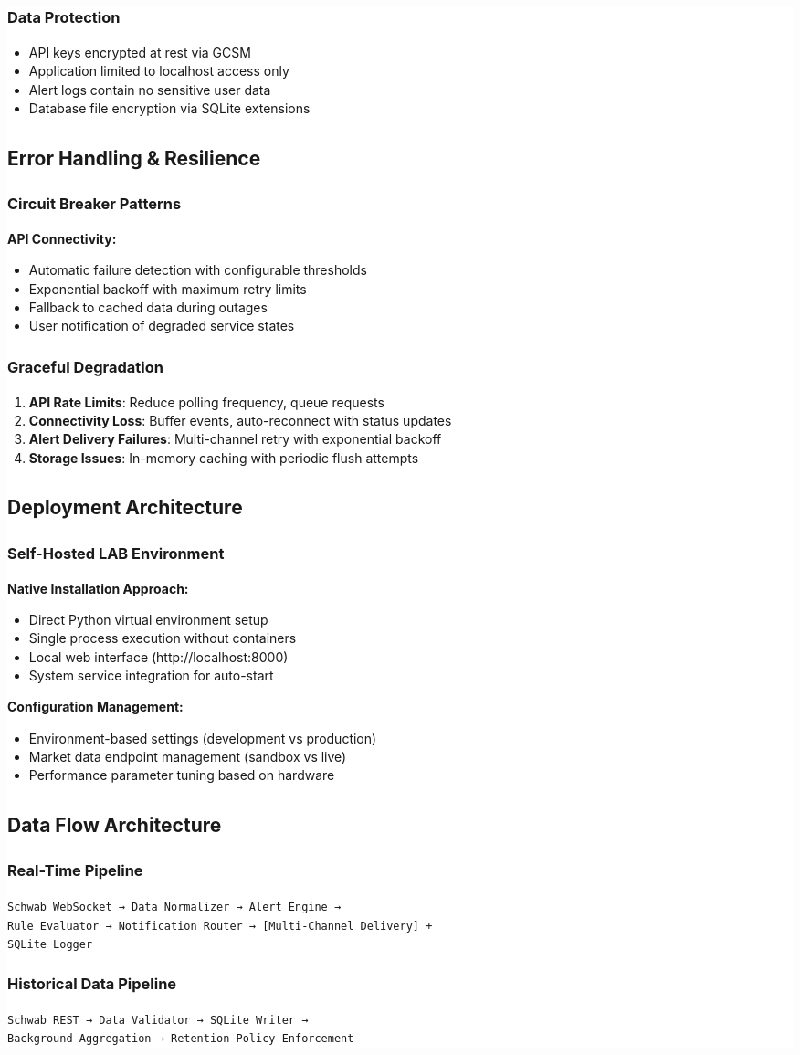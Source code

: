 ### Data Protection
- API keys encrypted at rest via GCSM
- Application limited to localhost access only
- Alert logs contain no sensitive user data
- Database file encryption via SQLite extensions

## Error Handling & Resilience

### Circuit Breaker Patterns
**API Connectivity:**
- Automatic failure detection with configurable thresholds
- Exponential backoff with maximum retry limits
- Fallback to cached data during outages
- User notification of degraded service states

### Graceful Degradation
1. **API Rate Limits**: Reduce polling frequency, queue requests
2. **Connectivity Loss**: Buffer events, auto-reconnect with status updates
3. **Alert Delivery Failures**: Multi-channel retry with exponential backoff
4. **Storage Issues**: In-memory caching with periodic flush attempts

## Deployment Architecture

### Self-Hosted LAB Environment
**Native Installation Approach:**
- Direct Python virtual environment setup
- Single process execution without containers
- Local web interface (http://localhost:8000)
- System service integration for auto-start

**Configuration Management:**
- Environment-based settings (development vs production)
- Market data endpoint management (sandbox vs live)
- Performance parameter tuning based on hardware

## Data Flow Architecture

### Real-Time Pipeline
```
Schwab WebSocket → Data Normalizer → Alert Engine → 
Rule Evaluator → Notification Router → [Multi-Channel Delivery] + 
SQLite Logger
```

### Historical Data Pipeline
```
Schwab REST → Data Validator → SQLite Writer → 
Background Aggregation → Retention Policy Enforcement
```
